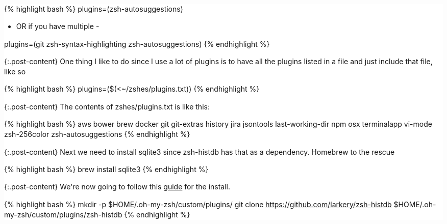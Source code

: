 {% highlight bash %}
plugins=(zsh-autosuggestions)

- OR if you have multiple -

plugins=(git zsh-syntax-highlighting zsh-autosuggestions)
{% endhighlight %}

{:.post-content}
One thing I like to do since I use a lot of plugins is to have all the plugins listed
in a file and just include that file, like so

{% highlight bash %}
plugins=($(<~/zshes/plugins.txt))
{% endhighlight %}

{:.post-content}
The contents of zshes/plugins.txt is like this:

{% highlight bash %}
aws
bower
brew
docker
git
git-extras
history
jira
jsontools
last-working-dir
npm
osx
terminalapp
vi-mode
zsh-256color
zsh-autosuggestions
{% endhighlight %}

{:.post-content}
Next we need to install sqlite3 since zsh-histdb has that as a dependency. Homebrew
to the rescue

{% highlight bash %}
brew install sqlite3
{% endhighlight %}

{:.post-content}
We're now going to follow this <a href="https://github.com/larkery/zsh-histdb#installation" target="_blank">guide</a>
for the install.

{% highlight bash %}
mkdir -p $HOME/.oh-my-zsh/custom/plugins/
git clone https://github.com/larkery/zsh-histdb $HOME/.oh-my-zsh/custom/plugins/zsh-histdb
{% endhighlight %}
